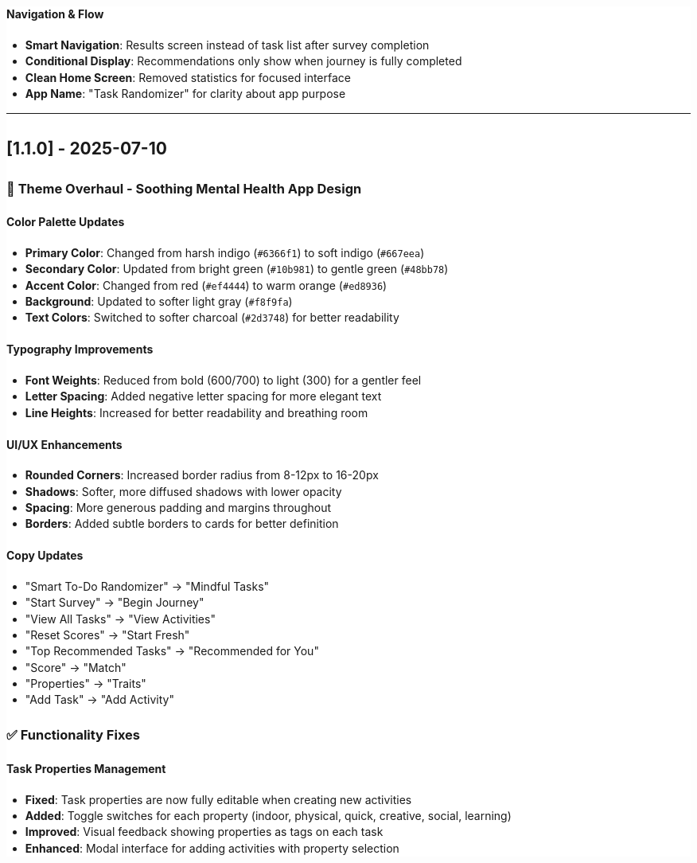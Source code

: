 #### **Navigation & Flow**
- **Smart Navigation**: Results screen instead of task list after survey completion
- **Conditional Display**: Recommendations only show when journey is fully completed
- **Clean Home Screen**: Removed statistics for focused interface
- **App Name**: "Task Randomizer" for clarity about app purpose

---

## [1.1.0] - 2025-07-10

### 🎨 **Theme Overhaul - Soothing Mental Health App Design**

#### **Color Palette Updates**
- **Primary Color**: Changed from harsh indigo (`#6366f1`) to soft indigo (`#667eea`)
- **Secondary Color**: Updated from bright green (`#10b981`) to gentle green (`#48bb78`)
- **Accent Color**: Changed from red (`#ef4444`) to warm orange (`#ed8936`)
- **Background**: Updated to softer light gray (`#f8f9fa`)
- **Text Colors**: Switched to softer charcoal (`#2d3748`) for better readability

#### **Typography Improvements**
- **Font Weights**: Reduced from bold (600/700) to light (300) for a gentler feel
- **Letter Spacing**: Added negative letter spacing for more elegant text
- **Line Heights**: Increased for better readability and breathing room

#### **UI/UX Enhancements**
- **Rounded Corners**: Increased border radius from 8-12px to 16-20px
- **Shadows**: Softer, more diffused shadows with lower opacity
- **Spacing**: More generous padding and margins throughout
- **Borders**: Added subtle borders to cards for better definition

#### **Copy Updates**
- "Smart To-Do Randomizer" → "Mindful Tasks"
- "Start Survey" → "Begin Journey"
- "View All Tasks" → "View Activities"
- "Reset Scores" → "Start Fresh"
- "Top Recommended Tasks" → "Recommended for You"
- "Score" → "Match"
- "Properties" → "Traits"
- "Add Task" → "Add Activity"

### ✅ **Functionality Fixes**

#### **Task Properties Management**
- **Fixed**: Task properties are now fully editable when creating new activities
- **Added**: Toggle switches for each property (indoor, physical, quick, creative, social, learning)
- **Improved**: Visual feedback showing properties as tags on each task
- **Enhanced**: Modal interface for adding activities with property selection
